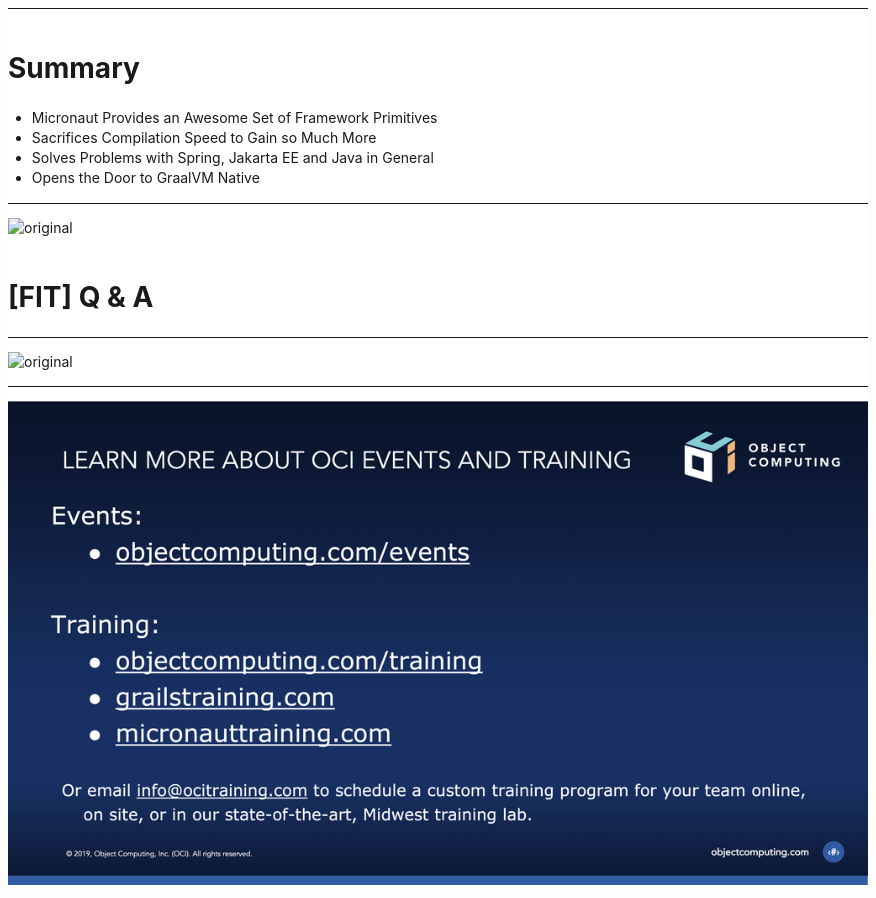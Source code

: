 ----

# Summary

* Micronaut Provides an Awesome Set of Framework Primitives
* Sacrifices Compilation Speed to Gain so Much More
* Solves Problems with Spring, Jakarta EE and Java in General
* Opens the Door to GraalVM Native

----

![original](images/oci-backgrounds/oci-demo-dark.png)

# [FIT] **Q & A**

----

![original](images/oci-backgrounds/oci-connect.png)

----

![original](images/oci-backgrounds/oci-training.png)
